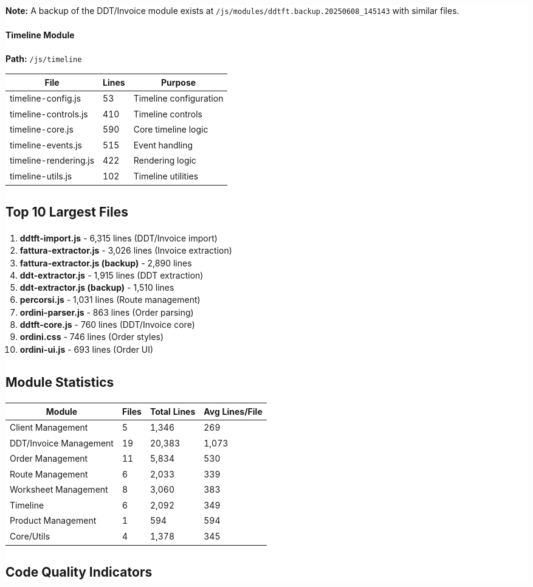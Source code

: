 **Note:** A backup of the DDT/Invoice module exists at `/js/modules/ddtft.backup.20250608_145143` with similar files.

#### Timeline Module
**Path:** `/js/timeline`

| File | Lines | Purpose |
|------|-------|---------|
| timeline-config.js | 53 | Timeline configuration |
| timeline-controls.js | 410 | Timeline controls |
| timeline-core.js | 590 | Core timeline logic |
| timeline-events.js | 515 | Event handling |
| timeline-rendering.js | 422 | Rendering logic |
| timeline-utils.js | 102 | Timeline utilities |

## Top 10 Largest Files

1. **ddtft-import.js** - 6,315 lines (DDT/Invoice import)
2. **fattura-extractor.js** - 3,026 lines (Invoice extraction)
3. **fattura-extractor.js (backup)** - 2,890 lines
4. **ddt-extractor.js** - 1,915 lines (DDT extraction)
5. **ddt-extractor.js (backup)** - 1,510 lines
6. **percorsi.js** - 1,031 lines (Route management)
7. **ordini-parser.js** - 863 lines (Order parsing)
8. **ddtft-core.js** - 760 lines (DDT/Invoice core)
9. **ordini.css** - 746 lines (Order styles)
10. **ordini-ui.js** - 693 lines (Order UI)

## Module Statistics

| Module | Files | Total Lines | Avg Lines/File |
|--------|-------|-------------|----------------|
| Client Management | 5 | 1,346 | 269 |
| DDT/Invoice Management | 19 | 20,383 | 1,073 |
| Order Management | 11 | 5,834 | 530 |
| Route Management | 6 | 2,033 | 339 |
| Worksheet Management | 8 | 3,060 | 383 |
| Timeline | 6 | 2,092 | 349 |
| Product Management | 1 | 594 | 594 |
| Core/Utils | 4 | 1,378 | 345 |

## Code Quality Indicators
